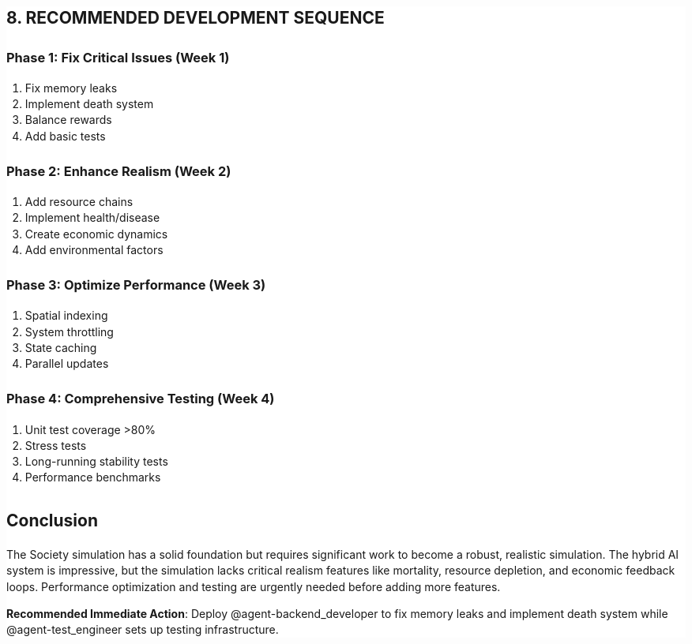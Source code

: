 ## 8. RECOMMENDED DEVELOPMENT SEQUENCE

### Phase 1: Fix Critical Issues (Week 1)
1. Fix memory leaks
2. Implement death system
3. Balance rewards
4. Add basic tests

### Phase 2: Enhance Realism (Week 2)
1. Add resource chains
2. Implement health/disease
3. Create economic dynamics
4. Add environmental factors

### Phase 3: Optimize Performance (Week 3)
1. Spatial indexing
2. System throttling
3. State caching
4. Parallel updates

### Phase 4: Comprehensive Testing (Week 4)
1. Unit test coverage >80%
2. Stress tests
3. Long-running stability tests
4. Performance benchmarks

## Conclusion

The Society simulation has a solid foundation but requires significant work to become a robust, realistic simulation. The hybrid AI system is impressive, but the simulation lacks critical realism features like mortality, resource depletion, and economic feedback loops. Performance optimization and testing are urgently needed before adding more features.

**Recommended Immediate Action**: Deploy @agent-backend_developer to fix memory leaks and implement death system while @agent-test_engineer sets up testing infrastructure.
